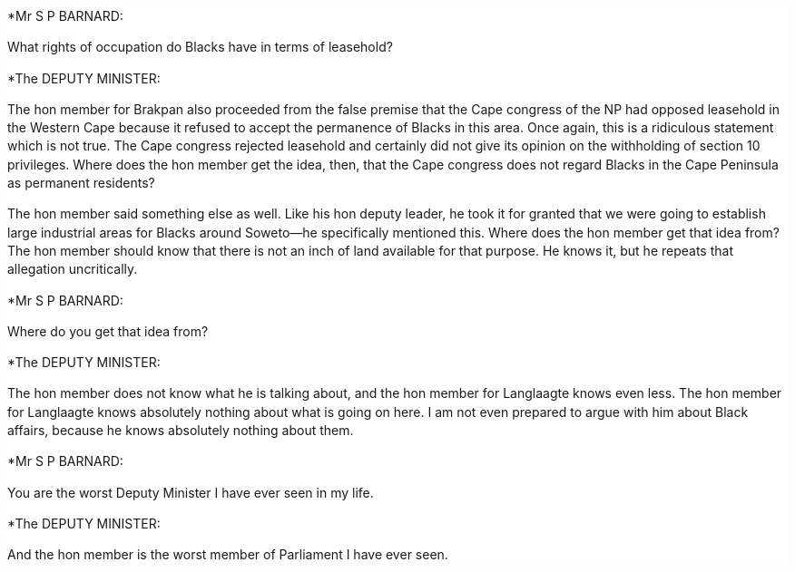 </speech>

<speech by="#barnard">

<from>*Mr <person refersTo="hansard_za">S P BARNARD</person>:</from>

<p>What rights of occupation do Blacks have in terms of leasehold?</p>

</speech>

<speech by="#deputy_minister">

<from>*The <person refersTo="hansard_za">DEPUTY MINISTER</person>:</from>

<p>The hon member for Brakpan also proceeded from the false premise that the Cape congress of the NP had opposed leasehold in the Western Cape because it refused to accept the permanence of Blacks in this area. Once again, this is a ridiculous statement which is not true. The Cape congress rejected leasehold and certainly did not give its opinion on the withholding of section 10 privileges. Where does the hon member get the idea, then, that the Cape congress does not regard Blacks in the Cape Peninsula as permanent residents?</p>

<p>The hon member said something else as well. Like his hon deputy leader, he took it for granted that we were going to establish large industrial areas for Blacks around Soweto&#x2014;he specifically mentioned this. Where does the hon member get that idea from? The hon member should know that there is not an inch of land available for that purpose. He knows it, but he repeats that allegation uncritically.</p>

</speech>

<speech by="#barnard">

<from>*Mr <person refersTo="hansard_za">S P BARNARD</person>:</from>

<p>Where do you get that idea from?</p>

</speech>

<speech by="#deputy_minister">

<from>*The <person refersTo="hansard_za">DEPUTY MINISTER</person>:</from>

<p>The hon member does not know what he is talking about, and the hon member for Langlaagte knows even less. The hon member for Langlaagte knows absolutely nothing about what is going on here. I am not even prepared to argue with him about Black affairs, because he knows absolutely nothing about them.</p>

</speech>

<speech by="#barnard">

<from>*Mr <person refersTo="hansard_za">S P BARNARD</person>:</from>

<p>You are the worst Deputy Minister I have ever seen in my life.</p>

</speech>

<speech by="#deputy_minister">

<from>*The <person refersTo="hansard_za">DEPUTY MINISTER</person>:</from>

<p>And the hon member is the worst member of Parliament I have ever seen.</p>
